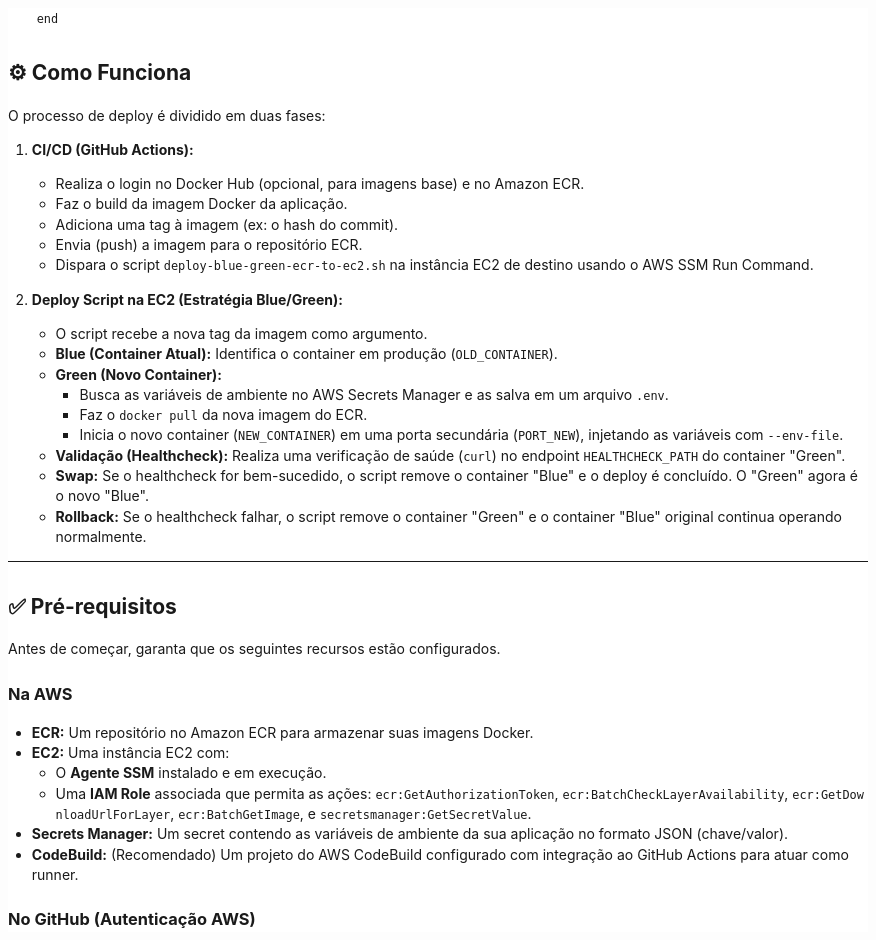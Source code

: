 ```mermaid
    end

```

## ⚙️ Como Funciona

O processo de deploy é dividido em duas fases:

1.  **CI/CD (GitHub Actions):**
    * Realiza o login no Docker Hub (opcional, para imagens base) e no Amazon ECR.
    * Faz o build da imagem Docker da aplicação.
    * Adiciona uma tag à imagem (ex: o hash do commit).
    * Envia (push) a imagem para o repositório ECR.
    * Dispara o script `deploy-blue-green-ecr-to-ec2.sh` na instância EC2 de destino usando o AWS SSM Run Command.

2.  **Deploy Script na EC2 (Estratégia Blue/Green):**
    * O script recebe a nova tag da imagem como argumento.
    * **Blue (Container Atual):** Identifica o container em produção (`OLD_CONTAINER`).
    * **Green (Novo Container):**
        * Busca as variáveis de ambiente no AWS Secrets Manager e as salva em um arquivo `.env`.
        * Faz o `docker pull` da nova imagem do ECR.
        * Inicia o novo container (`NEW_CONTAINER`) em uma porta secundária (`PORT_NEW`), injetando as variáveis com `--env-file`.
    * **Validação (Healthcheck):** Realiza uma verificação de saúde (`curl`) no endpoint `HEALTHCHECK_PATH` do container "Green".
    * **Swap:** Se o healthcheck for bem-sucedido, o script remove o container "Blue" e o deploy é concluído. O "Green" agora é o novo "Blue".
    * **Rollback:** Se o healthcheck falhar, o script remove o container "Green" e o container "Blue" original continua operando normalmente.

---

## ✅ Pré-requisitos

Antes de começar, garanta que os seguintes recursos estão configurados.

### Na AWS

* **ECR:** Um repositório no Amazon ECR para armazenar suas imagens Docker.
* **EC2:** Uma instância EC2 com:
    * O **Agente SSM** instalado e em execução.
    * Uma **IAM Role** associada que permita as ações: `ecr:GetAuthorizationToken`, `ecr:BatchCheckLayerAvailability`, `ecr:GetDownloadUrlForLayer`, `ecr:BatchGetImage`, e `secretsmanager:GetSecretValue`.
* **Secrets Manager:** Um secret contendo as variáveis de ambiente da sua aplicação no formato JSON (chave/valor).
* **CodeBuild:** (Recomendado) Um projeto do AWS CodeBuild configurado com integração ao GitHub Actions para atuar como runner.

### No GitHub (Autenticação AWS)
